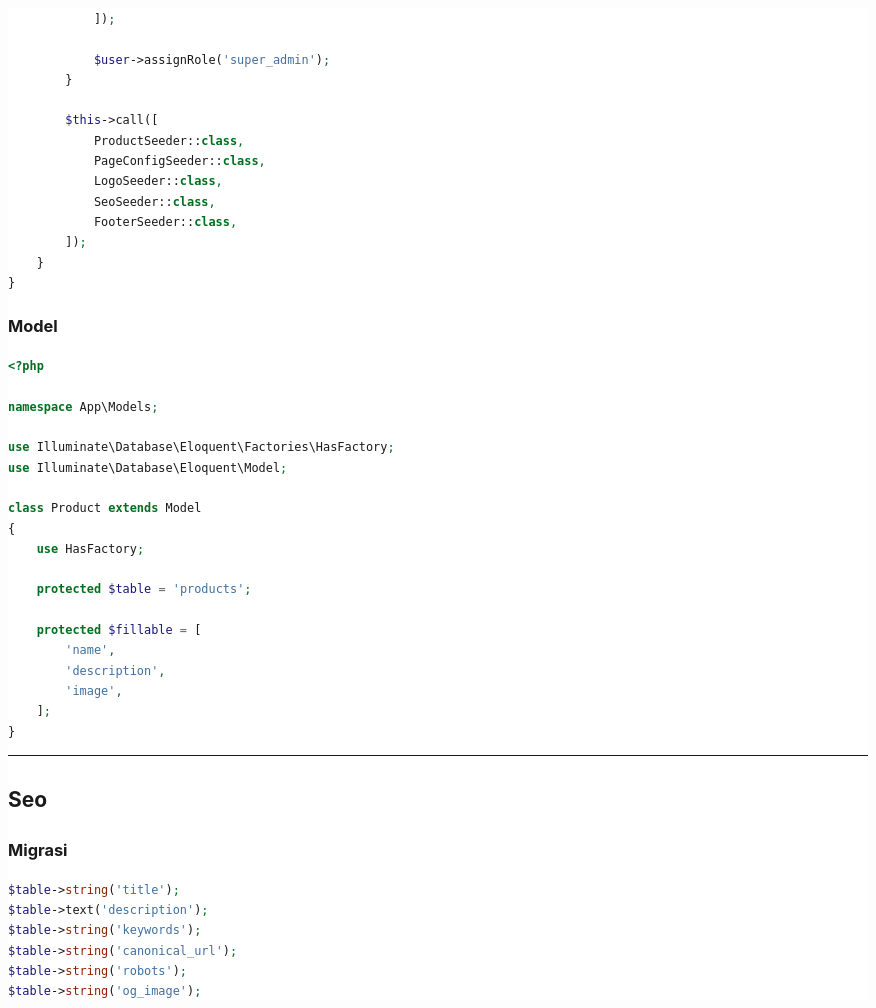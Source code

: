 ```php
            ]);

            $user->assignRole('super_admin');
        }

        $this->call([
            ProductSeeder::class,
            PageConfigSeeder::class,
            LogoSeeder::class,
            SeoSeeder::class,
            FooterSeeder::class,
        ]);
    }
}
```

### Model

```php
<?php

namespace App\Models;

use Illuminate\Database\Eloquent\Factories\HasFactory;
use Illuminate\Database\Eloquent\Model;

class Product extends Model
{
    use HasFactory;

    protected $table = 'products';

    protected $fillable = [
        'name',
        'description',
        'image',
    ];
}
```

---

## Seo

### Migrasi

```php
$table->string('title');
$table->text('description');
$table->string('keywords');
$table->string('canonical_url');
$table->string('robots');
$table->string('og_image');
```
